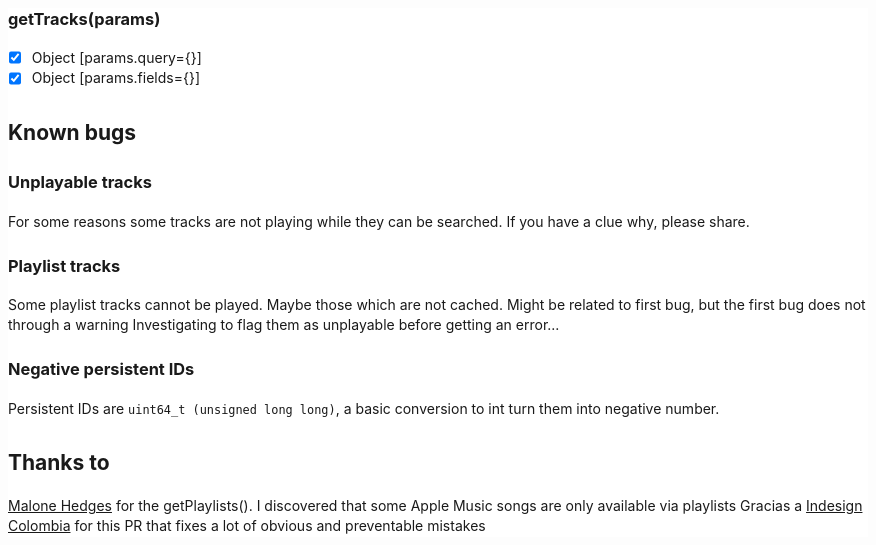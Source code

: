 ### getTracks(params)

- [x] Object [params.query={}]
- [x] Object [params.fields={}]

## Known bugs

### Unplayable tracks

For some reasons some tracks are not playing while they can be searched. If you have a clue why, please share.

### Playlist tracks

Some playlist tracks cannot be played. Maybe those which are not cached.
Might be related to first bug, but the first bug does not through a warning
Investigating to flag them as unplayable before getting an error...

### Negative persistent IDs

Persistent IDs are `uint64_t (unsigned long long)`, a basic conversion to int turn them into negative number.

## Thanks to

[Malone Hedges](https://twitter.com/malonehedges) for the getPlaylists(). I discovered that some Apple Music songs are only available via playlists
Gracias a [Indesign Colombia](https://www.indesigncolombia.com/) for this PR that fixes a lot of obvious and preventable mistakes
